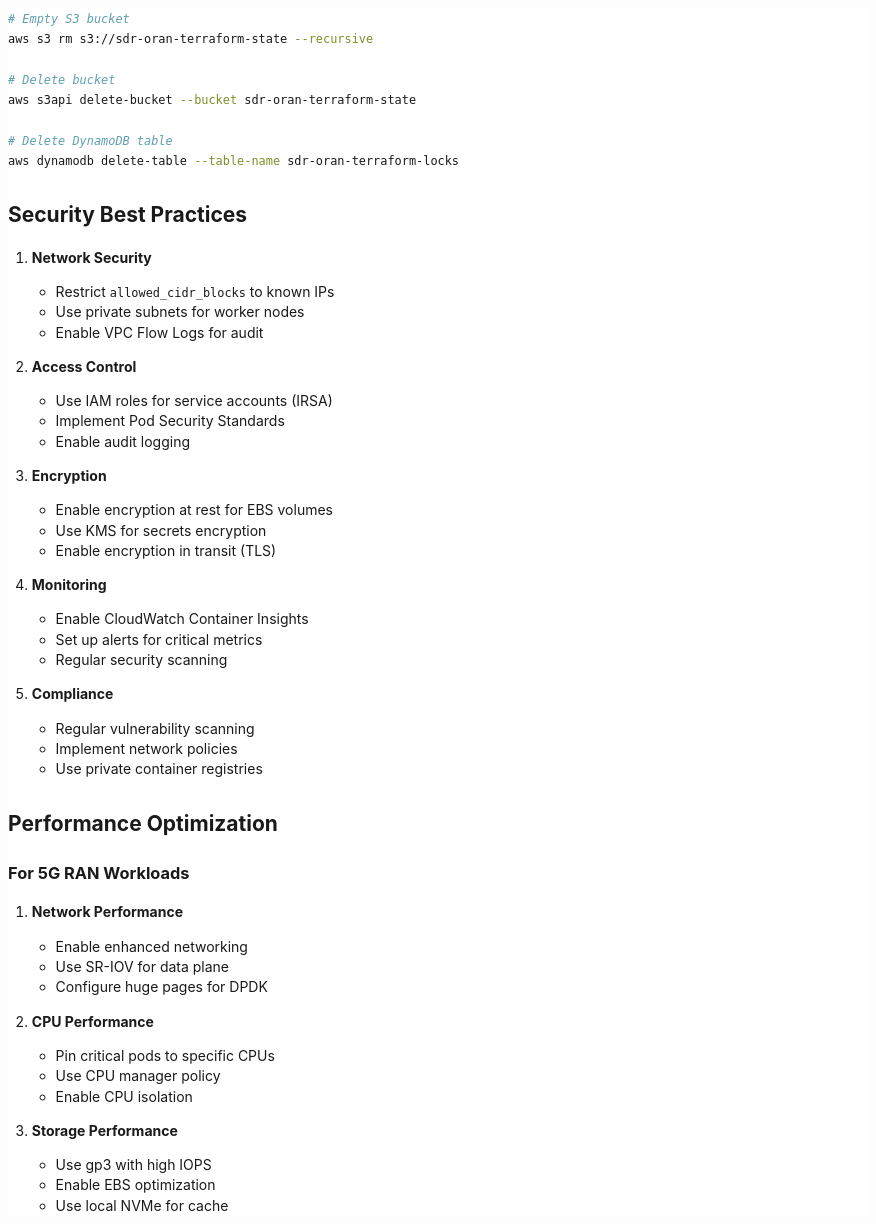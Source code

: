 ```bash
# Empty S3 bucket
aws s3 rm s3://sdr-oran-terraform-state --recursive

# Delete bucket
aws s3api delete-bucket --bucket sdr-oran-terraform-state

# Delete DynamoDB table
aws dynamodb delete-table --table-name sdr-oran-terraform-locks
```

## Security Best Practices

1. **Network Security**
   - Restrict `allowed_cidr_blocks` to known IPs
   - Use private subnets for worker nodes
   - Enable VPC Flow Logs for audit

2. **Access Control**
   - Use IAM roles for service accounts (IRSA)
   - Implement Pod Security Standards
   - Enable audit logging

3. **Encryption**
   - Enable encryption at rest for EBS volumes
   - Use KMS for secrets encryption
   - Enable encryption in transit (TLS)

4. **Monitoring**
   - Enable CloudWatch Container Insights
   - Set up alerts for critical metrics
   - Regular security scanning

5. **Compliance**
   - Regular vulnerability scanning
   - Implement network policies
   - Use private container registries

## Performance Optimization

### For 5G RAN Workloads

1. **Network Performance**
   - Enable enhanced networking
   - Use SR-IOV for data plane
   - Configure huge pages for DPDK

2. **CPU Performance**
   - Pin critical pods to specific CPUs
   - Use CPU manager policy
   - Enable CPU isolation

3. **Storage Performance**
   - Use gp3 with high IOPS
   - Enable EBS optimization
   - Use local NVMe for cache
